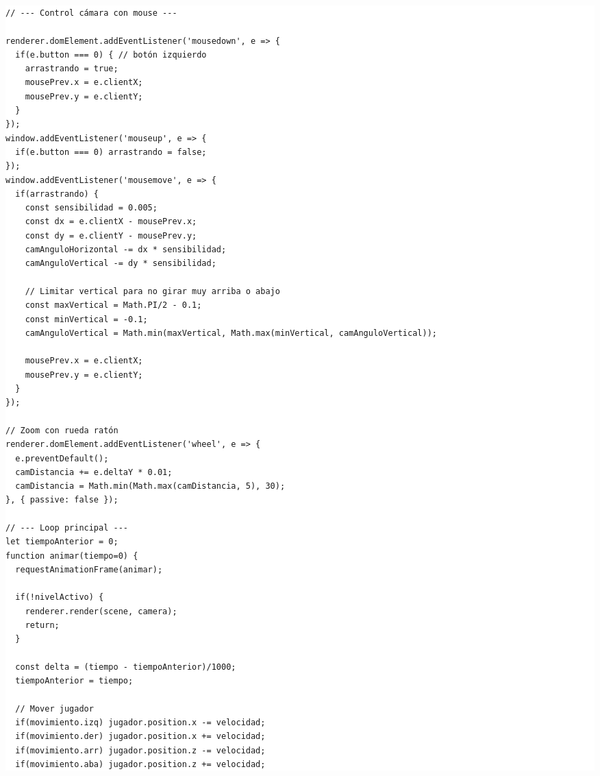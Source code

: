 
    // --- Control cámara con mouse ---

    renderer.domElement.addEventListener('mousedown', e => {
      if(e.button === 0) { // botón izquierdo
        arrastrando = true;
        mousePrev.x = e.clientX;
        mousePrev.y = e.clientY;
      }
    });
    window.addEventListener('mouseup', e => {
      if(e.button === 0) arrastrando = false;
    });
    window.addEventListener('mousemove', e => {
      if(arrastrando) {
        const sensibilidad = 0.005;
        const dx = e.clientX - mousePrev.x;
        const dy = e.clientY - mousePrev.y;
        camAnguloHorizontal -= dx * sensibilidad;
        camAnguloVertical -= dy * sensibilidad;

        // Limitar vertical para no girar muy arriba o abajo
        const maxVertical = Math.PI/2 - 0.1;
        const minVertical = -0.1;
        camAnguloVertical = Math.min(maxVertical, Math.max(minVertical, camAnguloVertical));

        mousePrev.x = e.clientX;
        mousePrev.y = e.clientY;
      }
    });

    // Zoom con rueda ratón
    renderer.domElement.addEventListener('wheel', e => {
      e.preventDefault();
      camDistancia += e.deltaY * 0.01;
      camDistancia = Math.min(Math.max(camDistancia, 5), 30);
    }, { passive: false });

    // --- Loop principal ---
    let tiempoAnterior = 0;
    function animar(tiempo=0) {
      requestAnimationFrame(animar);

      if(!nivelActivo) {
        renderer.render(scene, camera);
        return;
      }

      const delta = (tiempo - tiempoAnterior)/1000;
      tiempoAnterior = tiempo;

      // Mover jugador
      if(movimiento.izq) jugador.position.x -= velocidad;
      if(movimiento.der) jugador.position.x += velocidad;
      if(movimiento.arr) jugador.position.z -= velocidad;
      if(movimiento.aba) jugador.position.z += velocidad;
